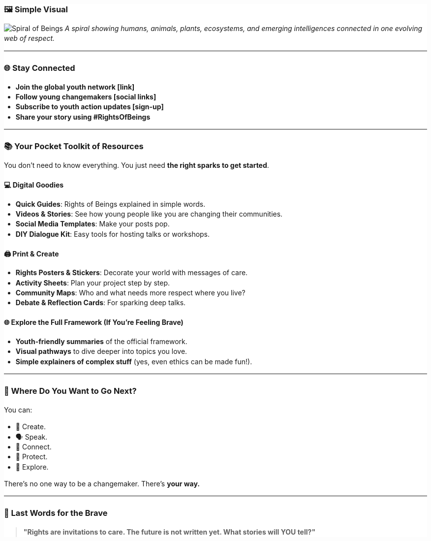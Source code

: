 
### 🖼 Simple Visual

![Spiral of Beings](/images/framework/ethics/spiral-of-beings-en.svg)
*A spiral showing humans, animals, plants, ecosystems, and emerging intelligences connected in one evolving web of respect.*

---

### 🌐 Stay Connected

* **Join the global youth network \[link]**
* **Follow young changemakers \[social links]**
* **Subscribe to youth action updates \[sign-up]**
* **Share your story using #RightsOfBeings**

---

### 📚 Your Pocket Toolkit of Resources

You don’t need to know everything.
You just need **the right sparks to get started**.

#### 💻 Digital Goodies

* **Quick Guides**: Rights of Beings explained in simple words.
* **Videos & Stories**: See how young people like you are changing their communities.
* **Social Media Templates**: Make your posts pop.
* **DIY Dialogue Kit**: Easy tools for hosting talks or workshops.

#### 🖨 Print & Create

* **Rights Posters & Stickers**: Decorate your world with messages of care.
* **Activity Sheets**: Plan your project step by step.
* **Community Maps**: Who and what needs more respect where you live?
* **Debate & Reflection Cards**: For sparking deep talks.

#### 🌐 Explore the Full Framework (If You’re Feeling Brave)

* **Youth-friendly summaries** of the official framework.
* **Visual pathways** to dive deeper into topics you love.
* **Simple explainers of complex stuff** (yes, even ethics can be made fun!).

---

### 🌈 Where Do You Want to Go Next?

You can:

* 🎨 Create.
* 🗣 Speak.
* 🤝 Connect.
* 🌱 Protect.
* 🐾 Explore.

There’s no one way to be a changemaker.
There’s **your way.**

---

### 💬 Last Words for the Brave

> **"Rights are invitations to care.
> The future is not written yet.
> What stories will YOU tell?"**

